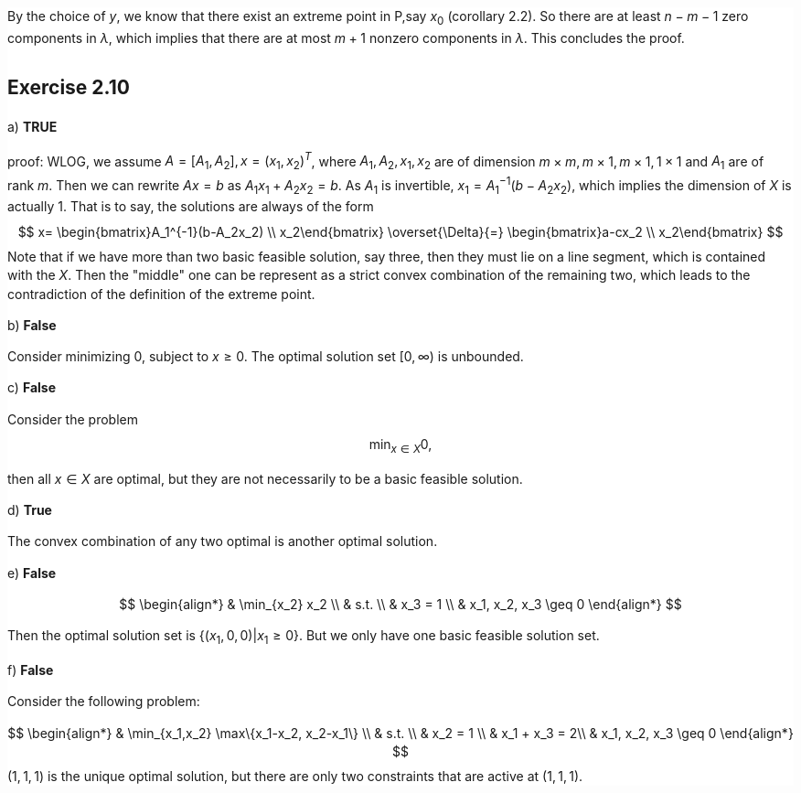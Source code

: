 By the choice of $y$, we know that there exist an extreme point in P,say $x_0$ (corollary 2.2). So there are at least $n-m-1$ zero components in $\lambda$, which implies that there are at most $m+1$ nonzero components in $\lambda$. This concludes the proof.


## Exercise 2.10
a) **TRUE**

proof: WLOG, we assume $A=[A_1, A_2], x=(x_1,x_2)^T$, where $A_1, A_2, x_1, x_2$ are of dimension $m\times m, m\times 1, m\times 1, 1\times 1$ and $A_1$ are of rank $m$. Then we can rewrite $Ax=b$ as $A_1x_1 + A_2x_2=b$. As $A_1$ is invertible, $x_1=A_1^{-1}(b-A_2x_2)$, which implies the dimension of $X$ is actually 1. That is to say, the solutions are always of the form
$$
x= \begin{bmatrix}A_1^{-1}(b-A_2x_2) \\ x_2\end{bmatrix} \overset{\Delta}{=} \begin{bmatrix}a-cx_2 \\ x_2\end{bmatrix} 
$$
Note that if we have more than two basic feasible solution, say three, then they must lie on a line segment, which is contained with the $X$. Then the "middle" one can be represent as a strict convex combination of the remaining two, which leads to the contradiction of the definition of the extreme point.

b) **False**

Consider minimizing $0$, subject to $x\geq 0$. The optimal solution set $[0, \infty)$ is unbounded.

c) **False**

Consider the problem
$$
\min_{x\in X} 0, 
$$

then all $x\in X$ are optimal, but they are not necessarily to be a basic feasible solution.

d) **True**

The convex combination of any two optimal is another optimal solution.

e) **False**

$$
\begin{align*}
& \min_{x_2} x_2 \\
& s.t. \\
& x_3 = 1 \\
& x_1, x_2, x_3 \geq 0
\end{align*}
$$

Then the optimal solution set is $\{(x_1,0,0)|x_1 \geq 0\}$. But we only have one basic feasible solution set.

f) **False**

Consider the following problem:

$$
\begin{align*}
& \min_{x_1,x_2} \max\{x_1-x_2, x_2-x_1\} \\
& s.t. \\
& x_2 = 1 \\
& x_1 + x_3 = 2\\
& x_1, x_2, x_3 \geq 0
\end{align*}
$$
$(1, 1, 1)$ is the unique optimal solution, but there are only two constraints that are active at $(1, 1, 1)$.
